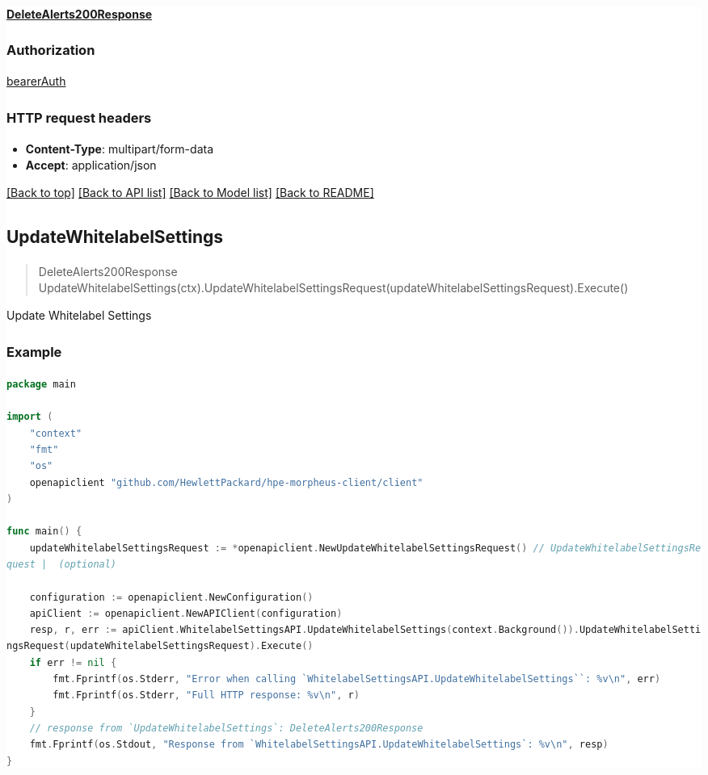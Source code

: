 [**DeleteAlerts200Response**](DeleteAlerts200Response.md)

### Authorization

[bearerAuth](../README.md#bearerAuth)

### HTTP request headers

- **Content-Type**: multipart/form-data
- **Accept**: application/json

[[Back to top]](#) [[Back to API list]](../README.md#documentation-for-api-endpoints)
[[Back to Model list]](../README.md#documentation-for-models)
[[Back to README]](../README.md)


## UpdateWhitelabelSettings

> DeleteAlerts200Response UpdateWhitelabelSettings(ctx).UpdateWhitelabelSettingsRequest(updateWhitelabelSettingsRequest).Execute()

Update Whitelabel Settings



### Example

```go
package main

import (
	"context"
	"fmt"
	"os"
	openapiclient "github.com/HewlettPackard/hpe-morpheus-client/client"
)

func main() {
	updateWhitelabelSettingsRequest := *openapiclient.NewUpdateWhitelabelSettingsRequest() // UpdateWhitelabelSettingsRequest |  (optional)

	configuration := openapiclient.NewConfiguration()
	apiClient := openapiclient.NewAPIClient(configuration)
	resp, r, err := apiClient.WhitelabelSettingsAPI.UpdateWhitelabelSettings(context.Background()).UpdateWhitelabelSettingsRequest(updateWhitelabelSettingsRequest).Execute()
	if err != nil {
		fmt.Fprintf(os.Stderr, "Error when calling `WhitelabelSettingsAPI.UpdateWhitelabelSettings``: %v\n", err)
		fmt.Fprintf(os.Stderr, "Full HTTP response: %v\n", r)
	}
	// response from `UpdateWhitelabelSettings`: DeleteAlerts200Response
	fmt.Fprintf(os.Stdout, "Response from `WhitelabelSettingsAPI.UpdateWhitelabelSettings`: %v\n", resp)
}
```
